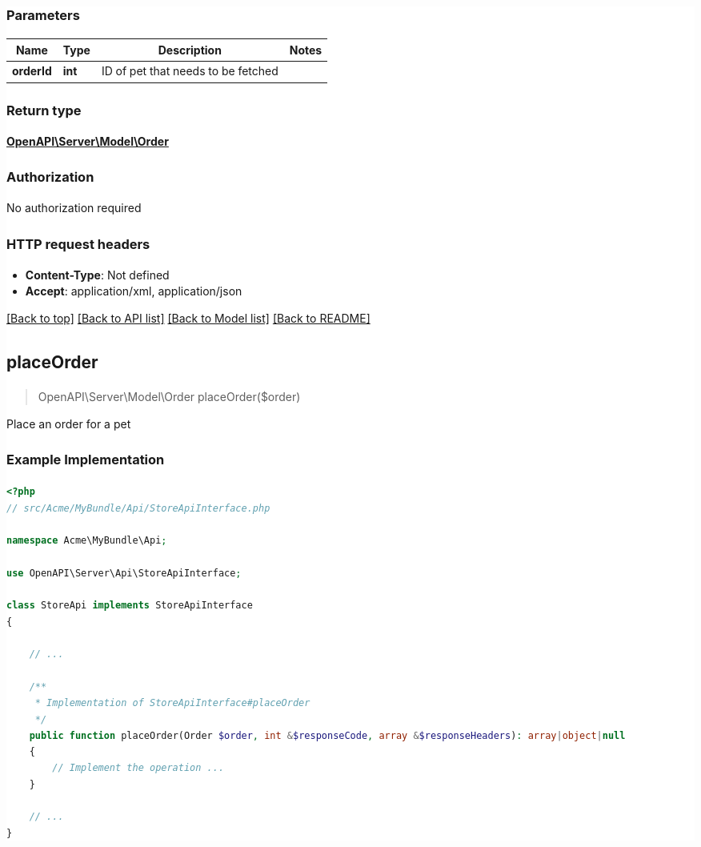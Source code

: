 ### Parameters

Name | Type | Description  | Notes
------------- | ------------- | ------------- | -------------
 **orderId** | **int**| ID of pet that needs to be fetched |

### Return type

[**OpenAPI\Server\Model\Order**](../Model/Order.md)

### Authorization

No authorization required

### HTTP request headers

 - **Content-Type**: Not defined
 - **Accept**: application/xml, application/json

[[Back to top]](#) [[Back to API list]](../../README.md#documentation-for-api-endpoints) [[Back to Model list]](../../README.md#documentation-for-models) [[Back to README]](../../README.md)

## **placeOrder**
> OpenAPI\Server\Model\Order placeOrder($order)

Place an order for a pet



### Example Implementation
```php
<?php
// src/Acme/MyBundle/Api/StoreApiInterface.php

namespace Acme\MyBundle\Api;

use OpenAPI\Server\Api\StoreApiInterface;

class StoreApi implements StoreApiInterface
{

    // ...

    /**
     * Implementation of StoreApiInterface#placeOrder
     */
    public function placeOrder(Order $order, int &$responseCode, array &$responseHeaders): array|object|null
    {
        // Implement the operation ...
    }

    // ...
}
```
